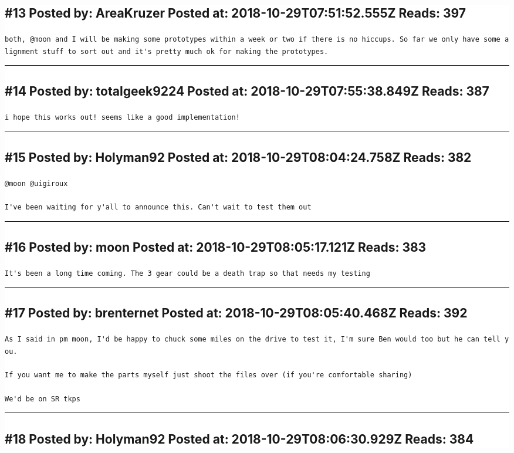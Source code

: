 ## \#13 Posted by: AreaKruzer Posted at: 2018-10-29T07:51:52.555Z Reads: 397

```
both, @moon and I will be making some prototypes within a week or two if there is no hiccups. So far we only have some alignment stuff to sort out and it's pretty much ok for making the prototypes.
```

---
## \#14 Posted by: totalgeek9224 Posted at: 2018-10-29T07:55:38.849Z Reads: 387

```
i hope this works out! seems like a good implementation!
```

---
## \#15 Posted by: Holyman92 Posted at: 2018-10-29T08:04:24.758Z Reads: 382

```
@moon @uigiroux 

I've been waiting for y'all to announce this. Can't wait to test them out
```

---
## \#16 Posted by: moon Posted at: 2018-10-29T08:05:17.121Z Reads: 383

```
It's been a long time coming. The 3 gear could be a death trap so that needs my testing
```

---
## \#17 Posted by: brenternet Posted at: 2018-10-29T08:05:40.468Z Reads: 392

```
As I said in pm moon, I'd be happy to chuck some miles on the drive to test it, I'm sure Ben would too but he can tell you.

If you want me to make the parts myself just shoot the files over (if you're comfortable sharing) 

We'd be on SR tkps
```

---
## \#18 Posted by: Holyman92 Posted at: 2018-10-29T08:06:30.929Z Reads: 384
